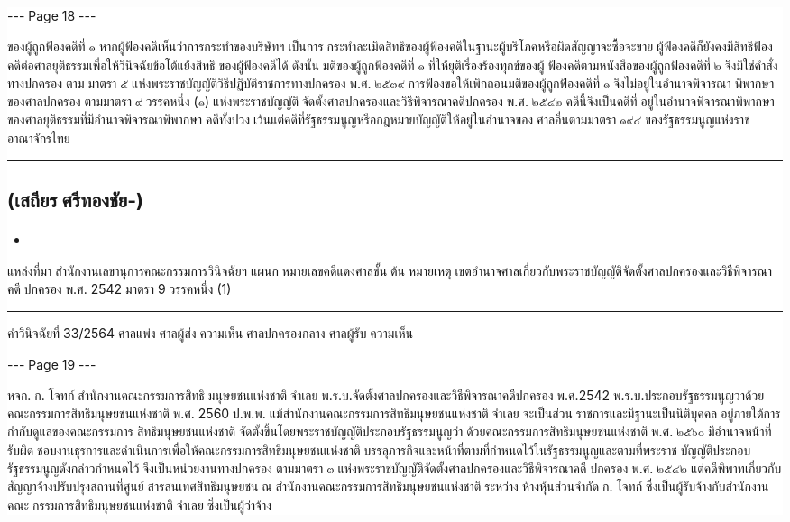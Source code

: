 
--- Page 18 ---

ของผู้ถูกฟ้องคดีที่ ๑ หากผู้ฟ้องคดีเห็นว่าการกระทำของบริษัทฯ เป็นการ
กระทำละเมิดสิทธิของผู้ฟ้องคดีในฐานะผู้บริโภคหรือผิดสัญญาจะซื้อจะขาย
ผู้ฟ้องคดีก็ยังคงมีสิทธิฟ้องคดีต่อศาลยุติธรรมเพื่อให้วินิจฉัยข้อโต้แย้งสิทธิ
ของผู้ฟ้องคดีได้ ดังนั้น มติของผู้ถูกฟ้องคดีที่ ๑ ที่ให้ยุติเรื่องร้องทุกข์ของผู้
ฟ้องคดีตามหนังสือของผู้ถูกฟ้องคดีที่ ๒ จึงมิใช่คำสั่งทางปกครอง ตาม
มาตรา ๕ แห่งพระราชบัญญัติวิธีปฏิบัติราชการทางปกครอง พ.ศ. ๒๕๓๙
การฟ้องขอให้เพิกถอนมติของผู้ถูกฟ้องคดีที่ ๑ จึงไม่อยู่ในอำนาจพิจารณา
พิพากษาของศาลปกครอง ตามมาตรา ๙ วรรคหนึ่ง (๑) แห่งพระราชบัญญัติ
จัดตั้งศาลปกครองและวิธีพิจารณาคดีปกครอง พ.ศ. ๒๕๔๒ คดีนี้จึงเป็นคดีที่
อยู่ในอำนาจพิจารณาพิพากษาของศาลยุติธรรมที่มีอำนาจพิจารณาพิพากษา
คดีทั้งปวง 
เว้นแต่คดีที่รัฐธรรมนูญหรือกฎหมายบัญญัติให้อยู่ในอำนาจของ
ศาลอื่นตามมาตรา ๑๙๔ ของรัฐธรรมนูญแห่งราชอาณาจักรไทย
___________________________
(เสถียร ศรีทองชัย-)
-
-
แหล่งที่มา
สำนักงานเลขานุการคณะกรรมการวินิจฉัยฯ
แผนก
หมายเลขคดีแดงศาลชั้น
ต้น
หมายเหตุ
เขตอำนาจศาลเกี่ยวกับพระราชบัญญัติจัดตั้งศาลปกครองและวิธีพิจารณาคดี
ปกครอง พ.ศ. 2542 มาตรา 9 วรรคหนึ่ง (1)
___________________________
คำวินิจฉัยที่ 33/2564
ศาลแพ่ง
ศาลผู้ส่ง
ความเห็น
ศาลปกครองกลาง
ศาลผู้รับ
ความเห็น


--- Page 19 ---

หจก. ก.
โจทก์
สำนักงานคณะกรรมการสิทธิ
มนุษยชนแห่งชาติ
จำเลย
พ.ร.บ.จัดตั้งศาลปกครองและวิธีพิจารณาคดีปกครอง พ.ศ.2542
พ.ร.บ.ประกอบรัฐธรรมนูญว่าด้วยคณะกรรมการสิทธิมนุษยชนแห่งชาติ พ.ศ.
2560
ป.พ.พ.
แม้สำนักงานคณะกรรมการสิทธิมนุษยชนแห่งชาติ จำเลย จะเป็นส่วน
ราชการและมีฐานะเป็นนิติบุคคล อยู่ภายใต้การกำกับดูแลของคณะกรรมการ
สิทธิมนุษยชนแห่งชาติ จัดตั้งขึ้นโดยพระราชบัญญัติประกอบรัฐธรรมนูญว่า
ด้วยคณะกรรมการสิทธิมนุษยชนแห่งชาติ พ.ศ. ๒๕๖๐ มีอำนาจหน้าที่รับผิด
ชอบงานธุรการและดำเนินการเพื่อให้คณะกรรมการสิทธิมนุษยชนแห่งชาติ
บรรลุภารกิจและหน้าที่ตามที่กำหนดไว้ในรัฐธรรมนูญและตามที่พระราช
บัญญัติประกอบรัฐธรรมนูญดังกล่าวกำหนดไว้ จึงเป็นหน่วยงานทางปกครอง
ตามมาตรา 
๓ 
แห่งพระราชบัญญัติจัดตั้งศาลปกครองและวิธีพิจารณาคดี
ปกครอง พ.ศ. ๒๕๔๒ แต่คดีพิพาทเกี่ยวกับสัญญาจ้างปรับปรุงสถานที่ศูนย์
สารสนเทศสิทธิมนุษยชน ณ สำนักงานคณะกรรมการสิทธิมนุษยชนแห่งชาติ
ระหว่าง ห้างหุ้นส่วนจำกัด ก. โจทก์ ซึ่งเป็นผู้รับจ้างกับสำนักงานคณะ
กรรมการสิทธิมนุษยชนแห่งชาติ 
จำเลย 
ซึ่งเป็นผู้ว่าจ้าง 